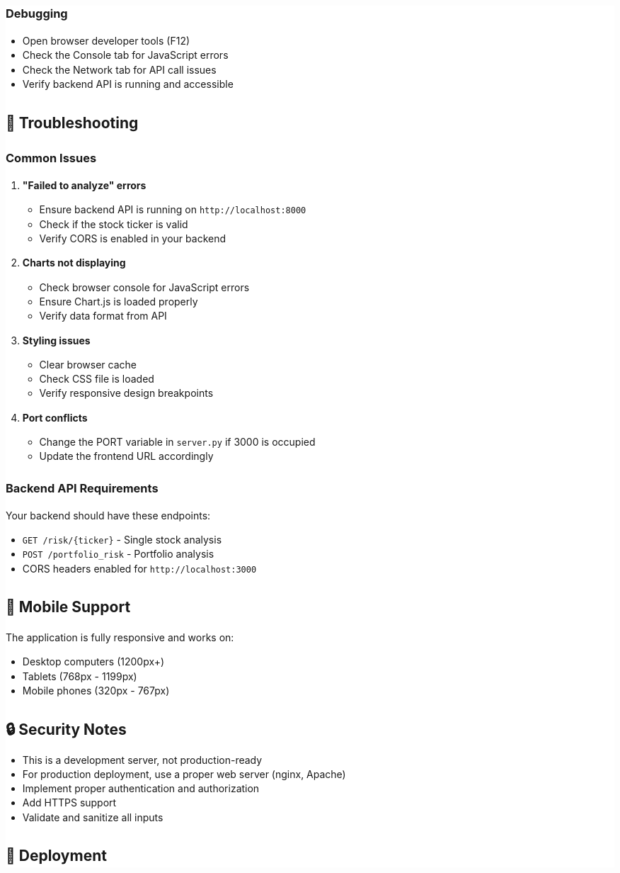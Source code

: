 ### Debugging
- Open browser developer tools (F12)
- Check the Console tab for JavaScript errors
- Check the Network tab for API call issues
- Verify backend API is running and accessible

## 🐛 Troubleshooting

### Common Issues

1. **"Failed to analyze" errors**
   - Ensure backend API is running on `http://localhost:8000`
   - Check if the stock ticker is valid
   - Verify CORS is enabled in your backend

2. **Charts not displaying**
   - Check browser console for JavaScript errors
   - Ensure Chart.js is loaded properly
   - Verify data format from API

3. **Styling issues**
   - Clear browser cache
   - Check CSS file is loaded
   - Verify responsive design breakpoints

4. **Port conflicts**
   - Change the PORT variable in `server.py` if 3000 is occupied
   - Update the frontend URL accordingly

### Backend API Requirements
Your backend should have these endpoints:
- `GET /risk/{ticker}` - Single stock analysis
- `POST /portfolio_risk` - Portfolio analysis
- CORS headers enabled for `http://localhost:3000`

## 📱 Mobile Support

The application is fully responsive and works on:
- Desktop computers (1200px+)
- Tablets (768px - 1199px)
- Mobile phones (320px - 767px)

## 🔒 Security Notes

- This is a development server, not production-ready
- For production deployment, use a proper web server (nginx, Apache)
- Implement proper authentication and authorization
- Add HTTPS support
- Validate and sanitize all inputs

## 🚀 Deployment
